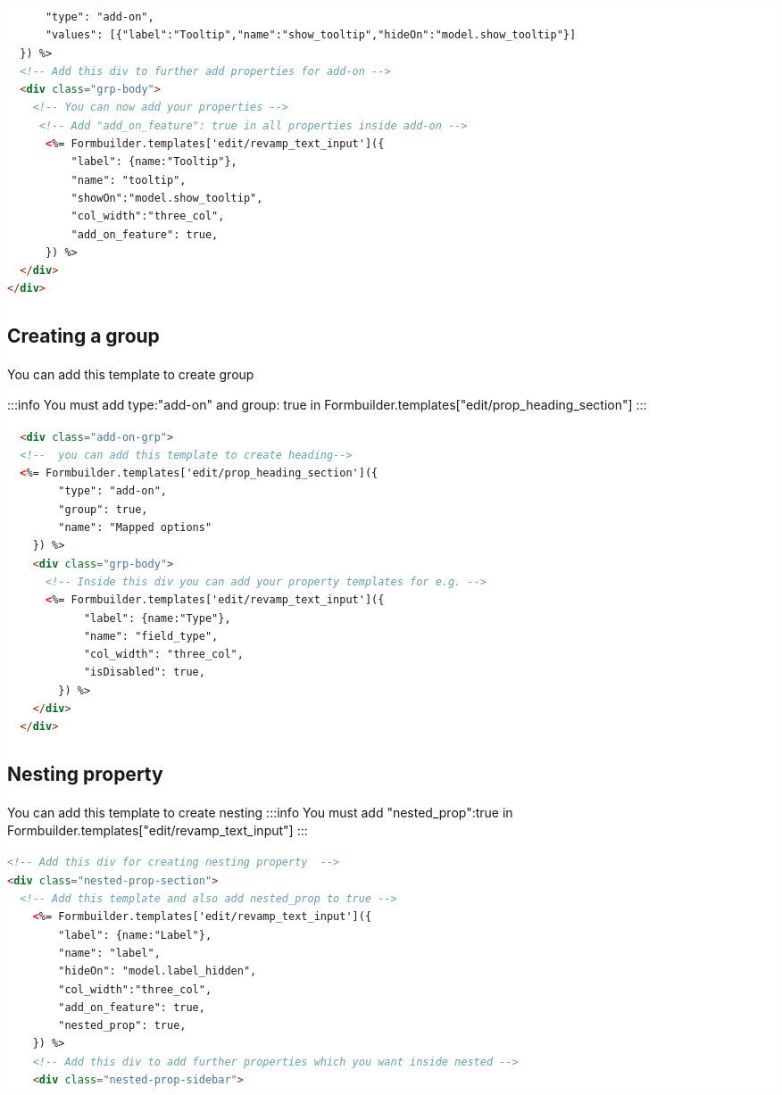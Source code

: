 ```html
      "type": "add-on",
      "values": [{"label":"Tooltip","name":"show_tooltip","hideOn":"model.show_tooltip"}]
  }) %>
  <!-- Add this div to further add properties for add-on -->
  <div class="grp-body">
    <!-- You can now add your properties -->
     <!-- Add "add_on_feature": true in all properties inside add-on -->
      <%= Formbuilder.templates['edit/revamp_text_input']({
          "label": {name:"Tooltip"},
          "name": "tooltip",
          "showOn":"model.show_tooltip",
          "col_width":"three_col",
          "add_on_feature": true,
      }) %>
  </div>
</div>
```
## Creating a group

You can add this template to create group

:::info
You must add type:"add-on" and group: true in Formbuilder.templates["edit/prop_heading_section"]
:::
```html
  <div class="add-on-grp">
  <!--  you can add this template to create heading-->
  <%= Formbuilder.templates['edit/prop_heading_section']({
        "type": "add-on",
        "group": true,
        "name": "Mapped options"
    }) %>
    <div class="grp-body">
      <!-- Inside this div you can add your property templates for e.g. -->
      <%= Formbuilder.templates['edit/revamp_text_input']({
            "label": {name:"Type"},
            "name": "field_type",
            "col_width": "three_col",
            "isDisabled": true,
        }) %>
    </div>
  </div>
```

## Nesting property
You can add this template to create nesting
:::info
You must add "nested_prop":true in Formbuilder.templates["edit/revamp_text_input"]
:::
```html
<!-- Add this div for creating nesting property  -->
<div class="nested-prop-section">
  <!-- Add this template and also add nested_prop to true -->
    <%= Formbuilder.templates['edit/revamp_text_input']({
        "label": {name:"Label"},
        "name": "label",
        "hideOn": "model.label_hidden",
        "col_width":"three_col",
        "add_on_feature": true,
        "nested_prop": true,
    }) %>
    <!-- Add this div to add further properties which you want inside nested -->
    <div class="nested-prop-sidebar">
```